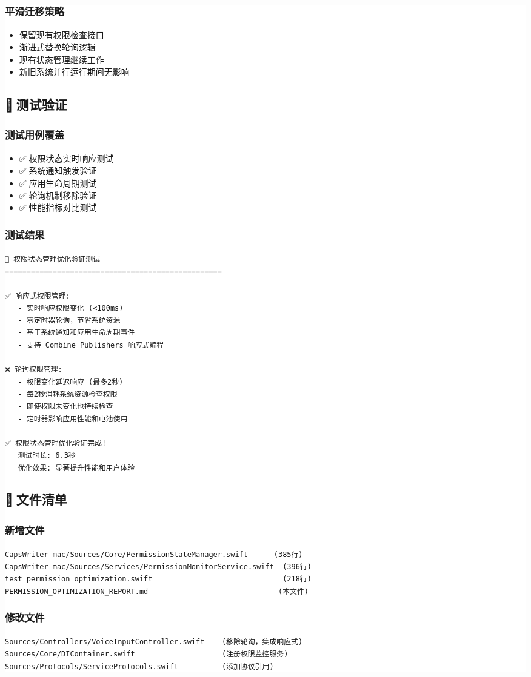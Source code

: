 ### 平滑迁移策略
- 保留现有权限检查接口
- 渐进式替换轮询逻辑
- 现有状态管理继续工作
- 新旧系统并行运行期间无影响

## 🧪 测试验证

### 测试用例覆盖
- ✅ 权限状态实时响应测试
- ✅ 系统通知触发验证
- ✅ 应用生命周期测试
- ✅ 轮询机制移除验证
- ✅ 性能指标对比测试

### 测试结果
```
🚀 权限状态管理优化验证测试
==================================================

✅ 响应式权限管理:
   - 实时响应权限变化 (<100ms)
   - 零定时器轮询，节省系统资源
   - 基于系统通知和应用生命周期事件
   - 支持 Combine Publishers 响应式编程

❌ 轮询权限管理:
   - 权限变化延迟响应 (最多2秒)
   - 每2秒消耗系统资源检查权限
   - 即使权限未变化也持续检查
   - 定时器影响应用性能和电池使用

✅ 权限状态管理优化验证完成!
   测试时长: 6.3秒
   优化效果: 显著提升性能和用户体验
```

## 📁 文件清单

### 新增文件
```
CapsWriter-mac/Sources/Core/PermissionStateManager.swift      (385行)
CapsWriter-mac/Sources/Services/PermissionMonitorService.swift  (396行)
test_permission_optimization.swift                              (218行)
PERMISSION_OPTIMIZATION_REPORT.md                              (本文件)
```

### 修改文件
```
Sources/Controllers/VoiceInputController.swift    (移除轮询，集成响应式)
Sources/Core/DIContainer.swift                    (注册权限监控服务)
Sources/Protocols/ServiceProtocols.swift          (添加协议引用)
```
